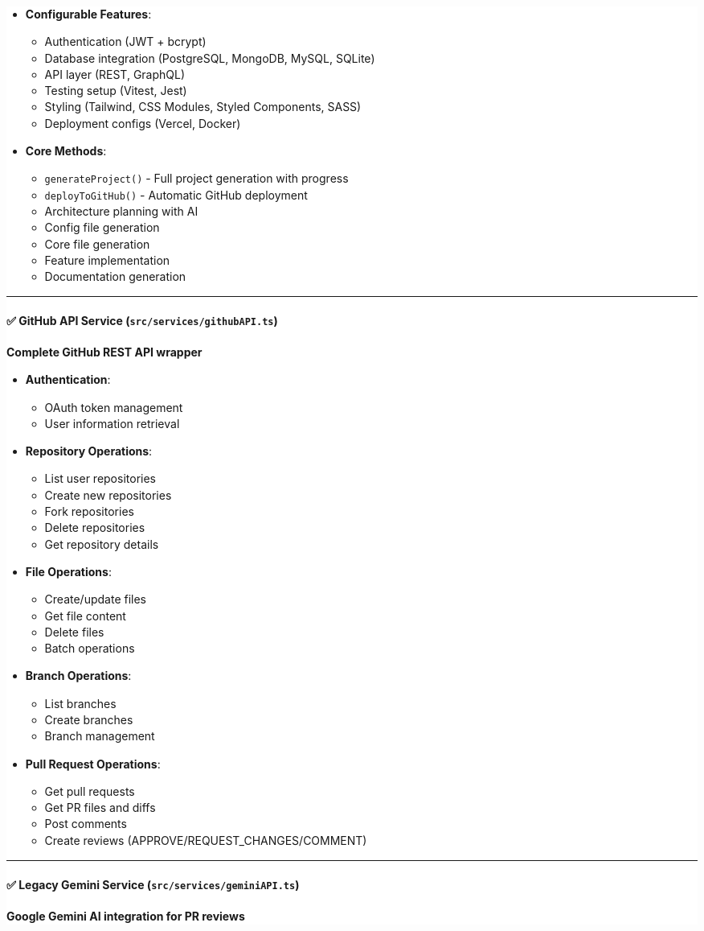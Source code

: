 - **Configurable Features**:
  - Authentication (JWT + bcrypt)
  - Database integration (PostgreSQL, MongoDB, MySQL, SQLite)
  - API layer (REST, GraphQL)
  - Testing setup (Vitest, Jest)
  - Styling (Tailwind, CSS Modules, Styled Components, SASS)
  - Deployment configs (Vercel, Docker)

- **Core Methods**:
  - `generateProject()` - Full project generation with progress
  - `deployToGitHub()` - Automatic GitHub deployment
  - Architecture planning with AI
  - Config file generation
  - Core file generation
  - Feature implementation
  - Documentation generation

---

#### ✅ GitHub API Service (`src/services/githubAPI.ts`)
**Complete GitHub REST API wrapper**

- **Authentication**:
  - OAuth token management
  - User information retrieval

- **Repository Operations**:
  - List user repositories
  - Create new repositories
  - Fork repositories
  - Delete repositories
  - Get repository details

- **File Operations**:
  - Create/update files
  - Get file content
  - Delete files
  - Batch operations

- **Branch Operations**:
  - List branches
  - Create branches
  - Branch management

- **Pull Request Operations**:
  - Get pull requests
  - Get PR files and diffs
  - Post comments
  - Create reviews (APPROVE/REQUEST_CHANGES/COMMENT)

---

#### ✅ Legacy Gemini Service (`src/services/geminiAPI.ts`)
**Google Gemini AI integration for PR reviews**
